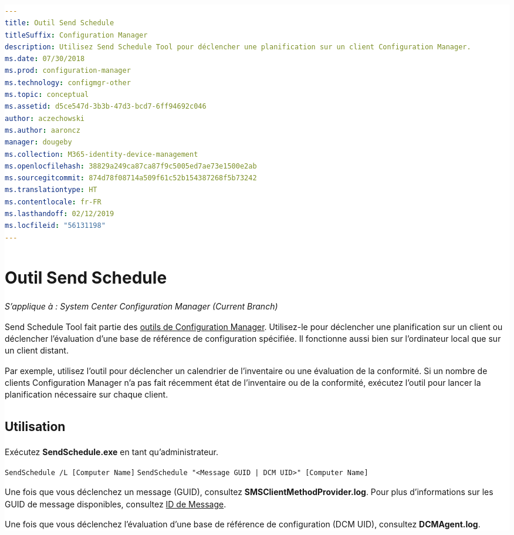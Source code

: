 ```yaml
---
title: Outil Send Schedule
titleSuffix: Configuration Manager
description: Utilisez Send Schedule Tool pour déclencher une planification sur un client Configuration Manager.
ms.date: 07/30/2018
ms.prod: configuration-manager
ms.technology: configmgr-other
ms.topic: conceptual
ms.assetid: d5ce547d-3b3b-47d3-bcd7-6ff94692c046
author: aczechowski
ms.author: aaroncz
manager: dougeby
ms.collection: M365-identity-device-management
ms.openlocfilehash: 38829a249ca87ca87f9c5005ed7ae73e1500e2ab
ms.sourcegitcommit: 874d78f08714a509f61c52b154387268f5b73242
ms.translationtype: HT
ms.contentlocale: fr-FR
ms.lasthandoff: 02/12/2019
ms.locfileid: "56131198"
---
```

# <a name="send-schedule-tool"></a>Outil Send Schedule

*S’applique à : System Center Configuration Manager (Current Branch)*

Send Schedule Tool fait partie des [outils de Configuration Manager](/sccm/core/support/tools). Utilisez-le pour déclencher une planification sur un client ou déclencher l’évaluation d’une base de référence de configuration spécifiée. Il fonctionne aussi bien sur l’ordinateur local que sur un client distant.  

Par exemple, utilisez l’outil pour déclencher un calendrier de l’inventaire ou une évaluation de la conformité. Si un nombre de clients Configuration Manager n’a pas fait récemment état de l’inventaire ou de la conformité, exécutez l’outil pour lancer la planification nécessaire sur chaque client.



## <a name="usage"></a>Utilisation

Exécutez **SendSchedule.exe** en tant qu’administrateur. 

`SendSchedule /L [Computer Name]`
`SendSchedule "<Message GUID | DCM UID>" [Computer Name]` 

Une fois que vous déclenchez un message (GUID), consultez **SMSClientMethodProvider.log**. Pour plus d’informations sur les GUID de message disponibles, consultez [ID de Message](#bkmk_sendschedule-guids).

Une fois que vous déclenchez l’évaluation d’une base de référence de configuration (DCM UID), consultez **DCMAgent.log**.


